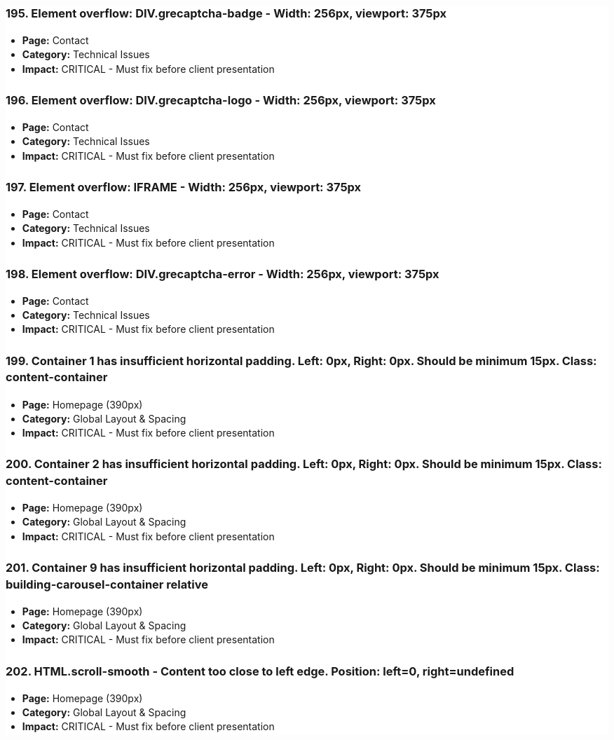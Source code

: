 ### 195. Element overflow: DIV.grecaptcha-badge - Width: 256px, viewport: 375px
- **Page:** Contact
- **Category:** Technical Issues
- **Impact:** CRITICAL - Must fix before client presentation

### 196. Element overflow: DIV.grecaptcha-logo - Width: 256px, viewport: 375px
- **Page:** Contact
- **Category:** Technical Issues
- **Impact:** CRITICAL - Must fix before client presentation

### 197. Element overflow: IFRAME - Width: 256px, viewport: 375px
- **Page:** Contact
- **Category:** Technical Issues
- **Impact:** CRITICAL - Must fix before client presentation

### 198. Element overflow: DIV.grecaptcha-error - Width: 256px, viewport: 375px
- **Page:** Contact
- **Category:** Technical Issues
- **Impact:** CRITICAL - Must fix before client presentation

### 199. Container 1 has insufficient horizontal padding. Left: 0px, Right: 0px. Should be minimum 15px. Class: content-container
- **Page:** Homepage (390px)
- **Category:** Global Layout & Spacing
- **Impact:** CRITICAL - Must fix before client presentation

### 200. Container 2 has insufficient horizontal padding. Left: 0px, Right: 0px. Should be minimum 15px. Class: content-container
- **Page:** Homepage (390px)
- **Category:** Global Layout & Spacing
- **Impact:** CRITICAL - Must fix before client presentation

### 201. Container 9 has insufficient horizontal padding. Left: 0px, Right: 0px. Should be minimum 15px. Class: building-carousel-container relative
- **Page:** Homepage (390px)
- **Category:** Global Layout & Spacing
- **Impact:** CRITICAL - Must fix before client presentation

### 202. HTML.scroll-smooth - Content too close to left edge. Position: left=0, right=undefined
- **Page:** Homepage (390px)
- **Category:** Global Layout & Spacing
- **Impact:** CRITICAL - Must fix before client presentation
